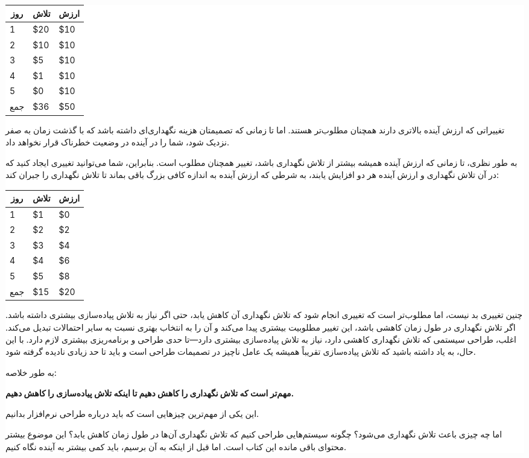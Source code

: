
| روز | تلاش | ارزش |
| --- | --- | --- |
| 1 | $20 | $10 |
| 2 | $10 | $10 |
| 3 | $5 | $10 |
| 4 | $1 | $10 |
| 5 | $0 | $10 |
| جمع | $36 | $50 |

تغییراتی که ارزش آینده بالاتری دارند همچنان مطلوب‌تر هستند. 
اما تا زمانی که تصمیمتان هزینه نگهداری‌ای داشته باشد که با گذشت زمان به صفر نزدیک شود، شما را در آینده در وضعیت خطرناک قرار نخواهد داد.

به طور نظری، تا زمانی که ارزش آینده همیشه بیشتر از تلاش نگهداری باشد، تغییر همچنان مطلوب است. 
بنابراین، شما می‌توانید تغییری ایجاد کنید که در آن تلاش نگهداری و ارزش آینده هر دو افزایش یابند، به شرطی که ارزش آینده به اندازه کافی بزرگ باقی بماند تا تلاش نگهداری را جبران کند:


| روز | تلاش | ارزش |
| --- | --- | --- |
| 1 | $1 | $0 |
| 2 | $2 | $2 |
| 3 | $3 | $4 |
| 4 | $4 | $6 |
| 5 | $5 | $8 |
| جمع | $15 | $20 |

چنین تغییری بد نیست، اما مطلوب‌تر است که تغییری انجام شود که تلاش نگهداری آن کاهش یابد، حتی اگر نیاز به تلاش پیاده‌سازی بیشتری داشته باشد. 
اگر تلاش نگهداری در طول زمان کاهشی باشد، این تغییر مطلوبیت بیشتری پیدا می‌کند و آن را به انتخاب بهتری نسبت به سایر احتمالات تبدیل می‌کند.
اغلب، طراحی سیستمی که تلاش نگهداری کاهشی دارد، نیاز به تلاش پیاده‌سازی بیشتری دارد—تا حدی طراحی و برنامه‌ریزی بیشتری لازم دارد. 
با این حال، به یاد داشته باشید که تلاش پیاده‌سازی تقریباً همیشه یک عامل ناچیز در تصمیمات طراحی است و باید تا حد زیادی نادیده گرفته شود.

به طور خلاصه: 

**مهم‌تر است که تلاش نگهداری را کاهش دهیم تا اینکه تلاش پیاده‌سازی را کاهش دهیم.**

این یکی از مهم‌ترین چیزهایی است که باید درباره طراحی نرم‌افزار بدانیم.

اما چه چیزی باعث تلاش نگهداری می‌شود؟ 
چگونه سیستم‌هایی طراحی کنیم که تلاش نگهداری آن‌ها در طول زمان کاهش یابد؟ 
این موضوع بیشتر محتوای باقی مانده این کتاب است. 
اما قبل از اینکه به آن برسیم، باید کمی بیشتر به آینده نگاه کنیم.
